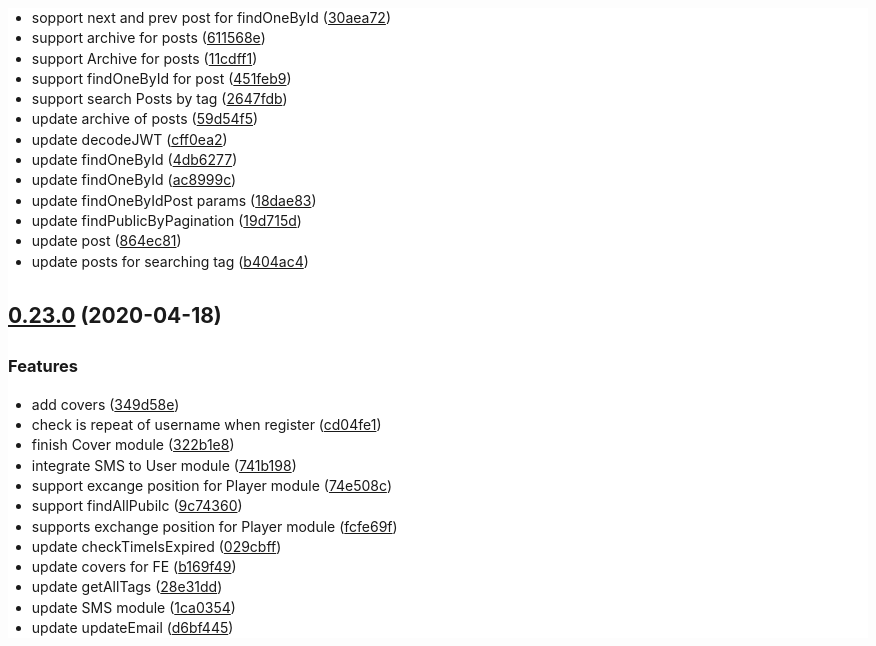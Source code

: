 - sopport next and prev post for findOneById ([30aea72](https://github.com/Yancey-Blog/blog-be-next/commit/30aea72ec899a8e1f5c923de791e8f98fca10714))
- support archive for posts ([611568e](https://github.com/Yancey-Blog/blog-be-next/commit/611568e2307ca5ed3f27cf45bd179ae86b161981))
- support Archive for posts ([11cdff1](https://github.com/Yancey-Blog/blog-be-next/commit/11cdff19ffd6b9d877354b7fa042ebe4411783b9))
- support findOneById for post ([451feb9](https://github.com/Yancey-Blog/blog-be-next/commit/451feb9a117b1882e5eb525229270febfc29b51f))
- support search Posts by tag ([2647fdb](https://github.com/Yancey-Blog/blog-be-next/commit/2647fdbe70b224d5d1133dd161801909d96deee2))
- update archive of posts ([59d54f5](https://github.com/Yancey-Blog/blog-be-next/commit/59d54f57833d5b3fb15895eafdfd3df2e9500107))
- update decodeJWT ([cff0ea2](https://github.com/Yancey-Blog/blog-be-next/commit/cff0ea2f248e021bb420b78a3bc381cbf067fec2))
- update findOneById ([4db6277](https://github.com/Yancey-Blog/blog-be-next/commit/4db6277025781b952559ed80863c8e0b1f20934e))
- update findOneById ([ac8999c](https://github.com/Yancey-Blog/blog-be-next/commit/ac8999c956e9d391a8ce9672f389905f92d2bb5b))
- update findOneByIdPost params ([18dae83](https://github.com/Yancey-Blog/blog-be-next/commit/18dae83acf704b205fc2ff57de8cd9e038905d93))
- update findPublicByPagination ([19d715d](https://github.com/Yancey-Blog/blog-be-next/commit/19d715d7f333bb174b2af76713797b94545d447e))
- update post ([864ec81](https://github.com/Yancey-Blog/blog-be-next/commit/864ec81ebcf1fce69b8535f05f6116df7189f70a))
- update posts for searching tag ([b404ac4](https://github.com/Yancey-Blog/blog-be-next/commit/b404ac4d2ae5f7a2ae71050affadddf0fa47813f))

## [0.23.0](https://github.com/Yancey-Blog/blog-be-next/compare/v0.22.0...v0.23.0) (2020-04-18)

### Features

- add covers ([349d58e](https://github.com/Yancey-Blog/blog-be-next/commit/349d58e3cc84c0d66eeef60453e141b416a2d303))
- check is repeat of username when register ([cd04fe1](https://github.com/Yancey-Blog/blog-be-next/commit/cd04fe17c472d07b1e75389da670915f6ab1d6e3))
- finish Cover module ([322b1e8](https://github.com/Yancey-Blog/blog-be-next/commit/322b1e8814f75286759cbeed48d330c00e8968f6))
- integrate SMS to User module ([741b198](https://github.com/Yancey-Blog/blog-be-next/commit/741b19800dd92d09f3393224bdb6c9b5d7323604))
- support excange position for Player module ([74e508c](https://github.com/Yancey-Blog/blog-be-next/commit/74e508c3f35efe5ff42f9bfb1307573960665a68))
- support findAllPubilc ([9c74360](https://github.com/Yancey-Blog/blog-be-next/commit/9c74360b37ea81f0159160c6b9fcd5c4c1dedc99))
- supports exchange position for Player module ([fcfe69f](https://github.com/Yancey-Blog/blog-be-next/commit/fcfe69fa3c550440e84e4a37b69cf4f669ee8217))
- update checkTimeIsExpired ([029cbff](https://github.com/Yancey-Blog/blog-be-next/commit/029cbff7e9bd64ce6a81f574529eb82e37101c3a))
- update covers for FE ([b169f49](https://github.com/Yancey-Blog/blog-be-next/commit/b169f495b38fb05165c3acc060153ab7f0cb1c8f))
- update getAllTags ([28e31dd](https://github.com/Yancey-Blog/blog-be-next/commit/28e31dd154f518c4928b0a54938a0b4cb6d90e62))
- update SMS module ([1ca0354](https://github.com/Yancey-Blog/blog-be-next/commit/1ca0354643f0a3281b7ae5df482f5705c0359216))
- update updateEmail ([d6bf445](https://github.com/Yancey-Blog/blog-be-next/commit/d6bf44550d07629318df8d32524a031d6f5cef24))
